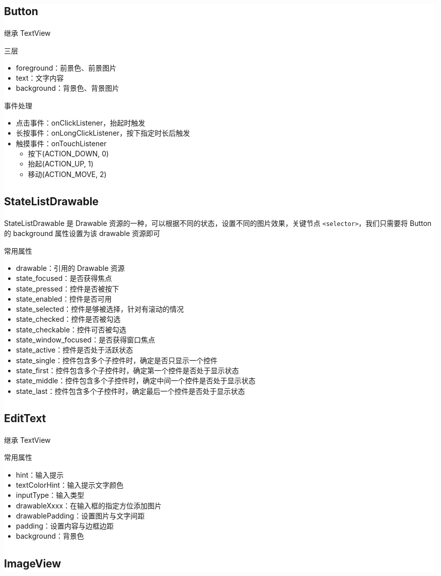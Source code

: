 
## Button

继承 TextView

三层
- foreground：前景色、前景图片
- text：文字内容
- background：背景色、背景图片

事件处理
- 点击事件：onClickListener，抬起时触发
- 长按事件：onLongClickListener，按下指定时长后触发
- 触摸事件：onTouchListener
  - 按下(ACTION_DOWN, 0)
  - 抬起(ACTION_UP, 1)
  - 移动(ACTION_MOVE, 2)


## StateListDrawable

StateListDrawable 是 Drawable 资源的一种，可以根据不同的状态，设置不同的图片效果，关键节点 `<selector>`，我们只需要将 Button 的 background 属性设置为该 drawable 资源即可

常用属性
- drawable：引用的 Drawable 资源
- state_focused：是否获得焦点
- state_pressed：控件是否被按下
- state_enabled：控件是否可用
- state_selected：控件是够被选择，针对有滚动的情况
- state_checked：控件是否被勾选
- state_checkable：控件可否被勾选
- state_window_focused：是否获得窗口焦点
- state_active：控件是否处于活跃状态
- state_single：控件包含多个子控件时，确定是否只显示一个控件
- state_first：控件包含多个子控件时，确定第一个控件是否处于显示状态
- state_middle：控件包含多个子控件时，确定中间一个控件是否处于显示状态
- state_last：控件包含多个子控件时，确定最后一个控件是否处于显示状态

## EditText

继承 TextView

常用属性
- hint：输入提示
- textColorHint：输入提示文字颜色
- inputType：输入类型
- drawableXxxx：在输入框的指定方位添加图片
- drawablePadding：设置图片与文字间距
- padding：设置内容与边框边距
- background：背景色

## ImageView
